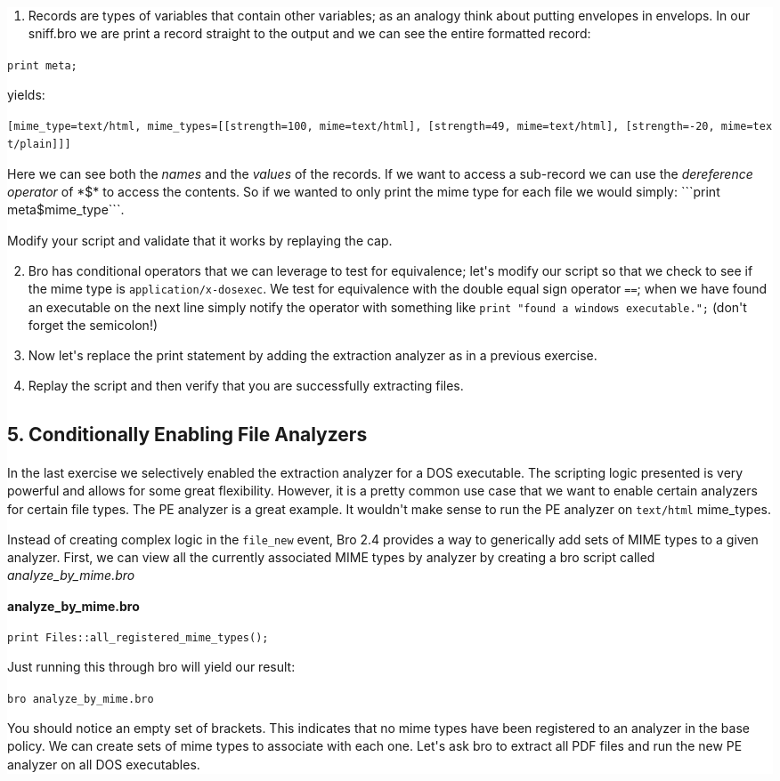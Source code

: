 1. Records are types of variables that contain other variables; as an analogy think about putting envelopes in envelops.  In our sniff.bro we are print a record straight to the output and we can see the entire formatted record:

```
print meta;
```

yields:

```
[mime_type=text/html, mime_types=[[strength=100, mime=text/html], [strength=49, mime=text/html], [strength=-20, mime=text/plain]]]
```

Here we can see both the *names* and the *values* of the records.  If we want to access a sub-record we can use the *dereference operator* of *$* to access the contents.  So if we wanted to only print the mime type for each file we would simply: ```print meta$mime_type```.

Modify your script and validate that it works by replaying the cap.

2. Bro has conditional operators that we can leverage to test for equivalence; let's modify our script so that we check to see if the mime type is ```application/x-dosexec```.  We test for equivalence with the double equal sign operator ```==```; when we have found an executable on the next line simply notify the operator with something like ```print "found a windows executable.";``` (don't forget the semicolon!)

3. Now let's replace the print statement by adding the extraction analyzer as in a previous exercise.

4. Replay the script and then verify that you are successfully extracting files.

<a name="condanalyze"></a>

## 5. Conditionally Enabling File Analyzers ##

In the last exercise we selectively enabled the extraction analyzer for a DOS executable. The scripting logic presented is very powerful and allows for some great flexibility. However, it is a pretty common use case that we want to enable certain analyzers for certain file types. The PE analyzer is a great example. It wouldn't make sense to run the PE analyzer on ```text/html``` mime_types.

Instead of creating complex logic in the ```file_new``` event, Bro 2.4 provides a way to generically add sets of MIME types to a given analyzer. First, we can view all the currently associated MIME types by analyzer by creating a bro script called *analyze_by_mime.bro*

**analyze_by_mime.bro**

```
print Files::all_registered_mime_types();
```

Just running this through bro will yield our result:

```
bro analyze_by_mime.bro
```

You should notice an empty set of brackets. This indicates that no mime types have been registered to an analyzer in the base policy. We can create sets of mime types to associate with each one. Let's ask bro to extract all PDF files and run the new PE analyzer on all DOS executables.
